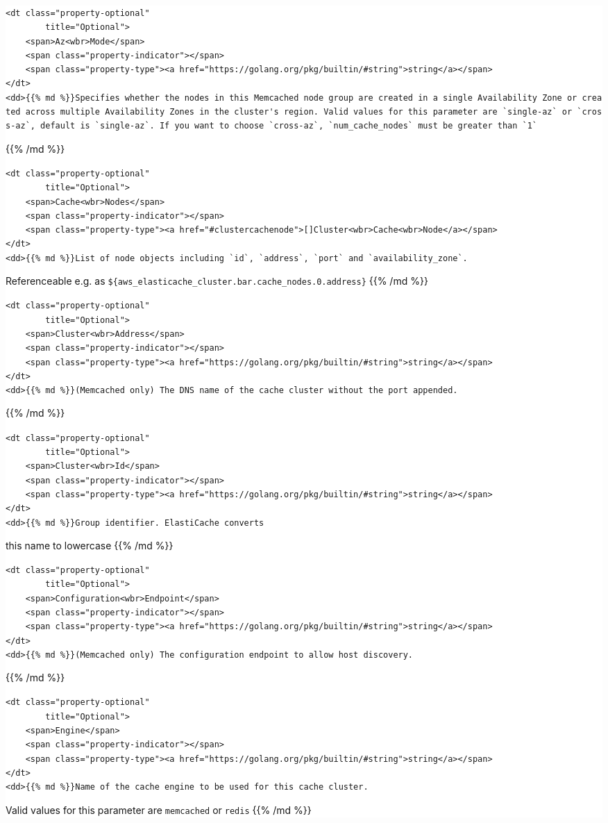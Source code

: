     <dt class="property-optional"
            title="Optional">
        <span>Az<wbr>Mode</span>
        <span class="property-indicator"></span>
        <span class="property-type"><a href="https://golang.org/pkg/builtin/#string">string</a></span>
    </dt>
    <dd>{{% md %}}Specifies whether the nodes in this Memcached node group are created in a single Availability Zone or created across multiple Availability Zones in the cluster's region. Valid values for this parameter are `single-az` or `cross-az`, default is `single-az`. If you want to choose `cross-az`, `num_cache_nodes` must be greater than `1`
{{% /md %}}</dd>

    <dt class="property-optional"
            title="Optional">
        <span>Cache<wbr>Nodes</span>
        <span class="property-indicator"></span>
        <span class="property-type"><a href="#clustercachenode">[]Cluster<wbr>Cache<wbr>Node</a></span>
    </dt>
    <dd>{{% md %}}List of node objects including `id`, `address`, `port` and `availability_zone`.
Referenceable e.g. as `${aws_elasticache_cluster.bar.cache_nodes.0.address}`
{{% /md %}}</dd>

    <dt class="property-optional"
            title="Optional">
        <span>Cluster<wbr>Address</span>
        <span class="property-indicator"></span>
        <span class="property-type"><a href="https://golang.org/pkg/builtin/#string">string</a></span>
    </dt>
    <dd>{{% md %}}(Memcached only) The DNS name of the cache cluster without the port appended.
{{% /md %}}</dd>

    <dt class="property-optional"
            title="Optional">
        <span>Cluster<wbr>Id</span>
        <span class="property-indicator"></span>
        <span class="property-type"><a href="https://golang.org/pkg/builtin/#string">string</a></span>
    </dt>
    <dd>{{% md %}}Group identifier. ElastiCache converts
this name to lowercase
{{% /md %}}</dd>

    <dt class="property-optional"
            title="Optional">
        <span>Configuration<wbr>Endpoint</span>
        <span class="property-indicator"></span>
        <span class="property-type"><a href="https://golang.org/pkg/builtin/#string">string</a></span>
    </dt>
    <dd>{{% md %}}(Memcached only) The configuration endpoint to allow host discovery.
{{% /md %}}</dd>

    <dt class="property-optional"
            title="Optional">
        <span>Engine</span>
        <span class="property-indicator"></span>
        <span class="property-type"><a href="https://golang.org/pkg/builtin/#string">string</a></span>
    </dt>
    <dd>{{% md %}}Name of the cache engine to be used for this cache cluster.
Valid values for this parameter are `memcached` or `redis`
{{% /md %}}</dd>

